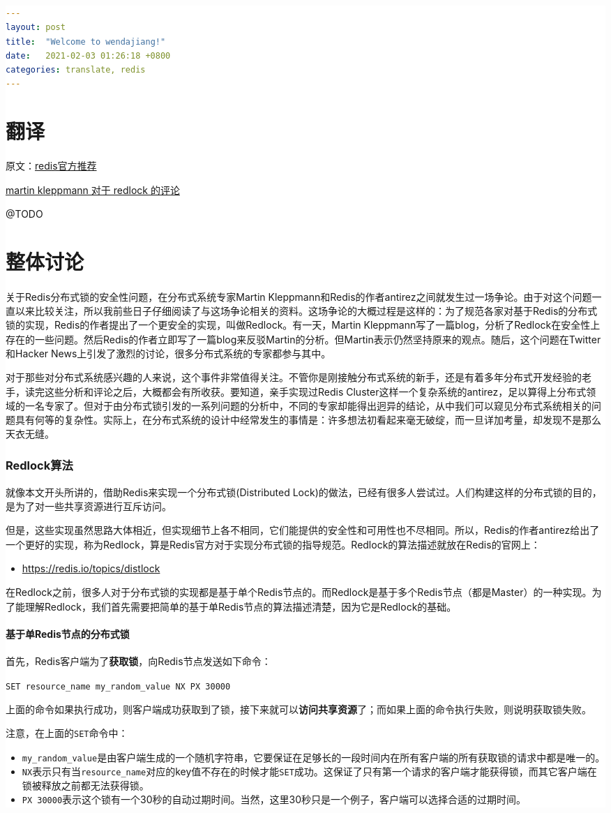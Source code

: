 ```yaml
---
layout: post
title:  "Welcome to wendajiang!"
date:   2021-02-03 01:26:18 +0800
categories: translate, redis
---
```


# 翻译

原文：[redis官方推荐](https://redis.io/topics/distlock)

[martin kleppmann 对于 redlock 的评论](http://martin.kleppmann.com/2016/02/08/how-to-do-distributed-locking.html)

@TODO



# 整体讨论

关于Redis分布式锁的安全性问题，在分布式系统专家Martin Kleppmann和Redis的作者antirez之间就发生过一场争论。由于对这个问题一直以来比较关注，所以我前些日子仔细阅读了与这场争论相关的资料。这场争论的大概过程是这样的：为了规范各家对基于Redis的分布式锁的实现，Redis的作者提出了一个更安全的实现，叫做Redlock。有一天，Martin Kleppmann写了一篇blog，分析了Redlock在安全性上存在的一些问题。然后Redis的作者立即写了一篇blog来反驳Martin的分析。但Martin表示仍然坚持原来的观点。随后，这个问题在Twitter和Hacker News上引发了激烈的讨论，很多分布式系统的专家都参与其中。

对于那些对分布式系统感兴趣的人来说，这个事件非常值得关注。不管你是刚接触分布式系统的新手，还是有着多年分布式开发经验的老手，读完这些分析和评论之后，大概都会有所收获。要知道，亲手实现过Redis Cluster这样一个复杂系统的antirez，足以算得上分布式领域的一名专家了。但对于由分布式锁引发的一系列问题的分析中，不同的专家却能得出迥异的结论，从中我们可以窥见分布式系统相关的问题具有何等的复杂性。实际上，在分布式系统的设计中经常发生的事情是：许多想法初看起来毫无破绽，而一旦详加考量，却发现不是那么天衣无缝。

### Redlock算法

就像本文开头所讲的，借助Redis来实现一个分布式锁(Distributed Lock)的做法，已经有很多人尝试过。人们构建这样的分布式锁的目的，是为了对一些共享资源进行互斥访问。

但是，这些实现虽然思路大体相近，但实现细节上各不相同，它们能提供的安全性和可用性也不尽相同。所以，Redis的作者antirez给出了一个更好的实现，称为Redlock，算是Redis官方对于实现分布式锁的指导规范。Redlock的算法描述就放在Redis的官网上：

- https://redis.io/topics/distlock

在Redlock之前，很多人对于分布式锁的实现都是基于单个Redis节点的。而Redlock是基于多个Redis节点（都是Master）的一种实现。为了能理解Redlock，我们首先需要把简单的基于单Redis节点的算法描述清楚，因为它是Redlock的基础。

#### 基于单Redis节点的分布式锁

首先，Redis客户端为了**获取锁**，向Redis节点发送如下命令：

```shell
SET resource_name my_random_value NX PX 30000
```

上面的命令如果执行成功，则客户端成功获取到了锁，接下来就可以**访问共享资源**了；而如果上面的命令执行失败，则说明获取锁失败。

注意，在上面的`SET`命令中：

- `my_random_value`是由客户端生成的一个随机字符串，它要保证在足够长的一段时间内在所有客户端的所有获取锁的请求中都是唯一的。
- `NX`表示只有当`resource_name`对应的key值不存在的时候才能`SET`成功。这保证了只有第一个请求的客户端才能获得锁，而其它客户端在锁被释放之前都无法获得锁。
- `PX 30000`表示这个锁有一个30秒的自动过期时间。当然，这里30秒只是一个例子，客户端可以选择合适的过期时间。
